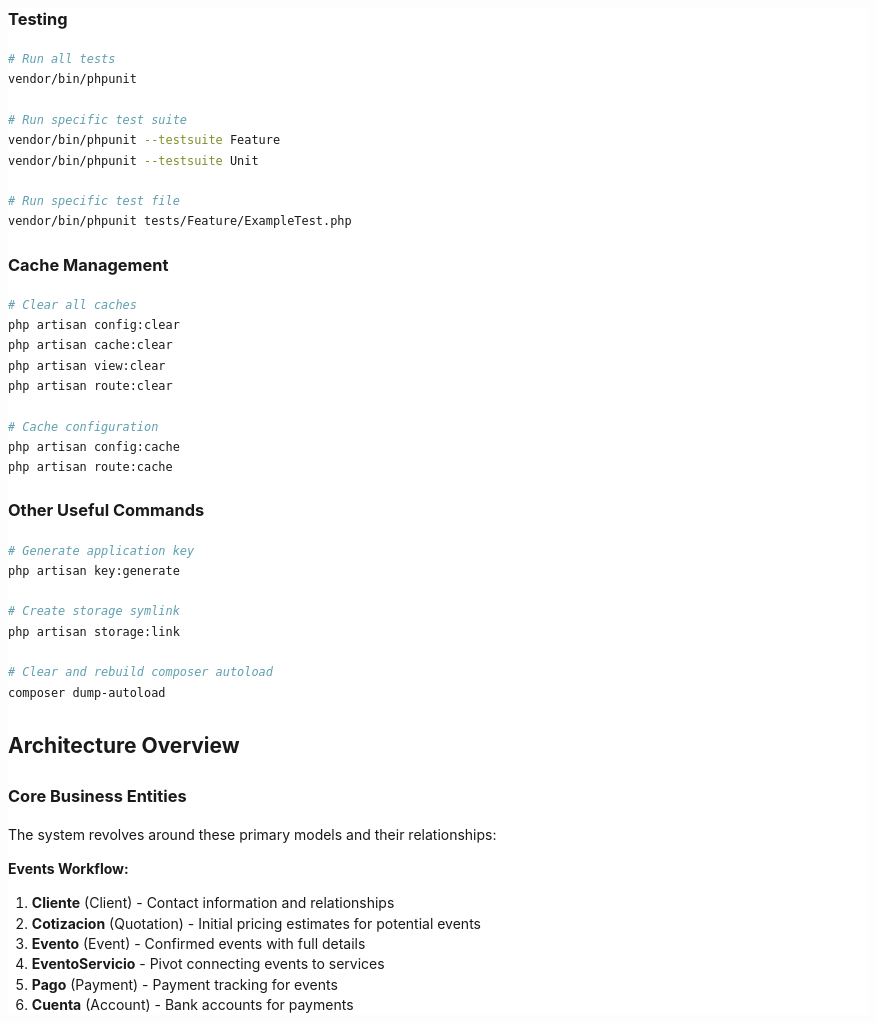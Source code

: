 ### Testing
```bash
# Run all tests
vendor/bin/phpunit

# Run specific test suite
vendor/bin/phpunit --testsuite Feature
vendor/bin/phpunit --testsuite Unit

# Run specific test file
vendor/bin/phpunit tests/Feature/ExampleTest.php
```

### Cache Management
```bash
# Clear all caches
php artisan config:clear
php artisan cache:clear
php artisan view:clear
php artisan route:clear

# Cache configuration
php artisan config:cache
php artisan route:cache
```

### Other Useful Commands
```bash
# Generate application key
php artisan key:generate

# Create storage symlink
php artisan storage:link

# Clear and rebuild composer autoload
composer dump-autoload
```

## Architecture Overview

### Core Business Entities

The system revolves around these primary models and their relationships:

**Events Workflow:**
1. **Cliente** (Client) - Contact information and relationships
2. **Cotizacion** (Quotation) - Initial pricing estimates for potential events
3. **Evento** (Event) - Confirmed events with full details
4. **EventoServicio** - Pivot connecting events to services
5. **Pago** (Payment) - Payment tracking for events
6. **Cuenta** (Account) - Bank accounts for payments
